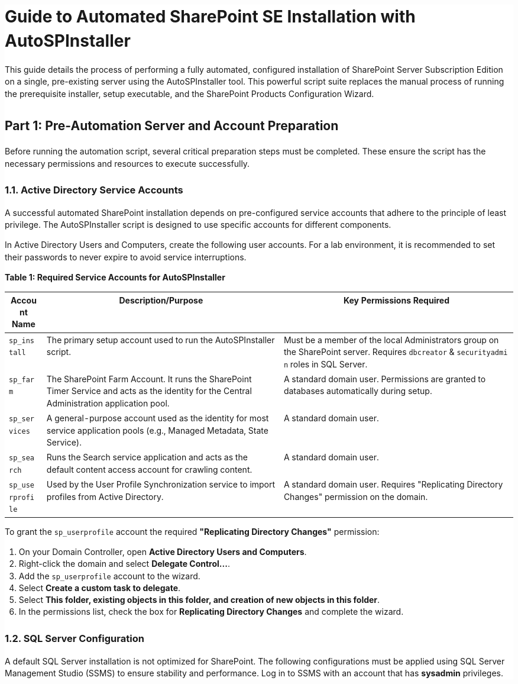 # Guide to Automated SharePoint SE Installation with AutoSPInstaller

This guide details the process of performing a fully automated, configured installation of SharePoint Server Subscription Edition on a single, pre-existing server using the AutoSPInstaller tool. This powerful script suite replaces the manual process of running the prerequisite installer, setup executable, and the SharePoint Products Configuration Wizard.   

## Part 1: Pre-Automation Server and Account Preparation

Before running the automation script, several critical preparation steps must be completed. These ensure the script has the necessary permissions and resources to execute successfully.

### 1.1. Active Directory Service Accounts

A successful automated SharePoint installation depends on pre-configured service accounts that adhere to the principle of least privilege. The AutoSPInstaller script is designed to use specific accounts for different components.   

In Active Directory Users and Computers, create the following user accounts. For a lab environment, it is recommended to set their passwords to never expire to avoid service interruptions.

**Table 1: Required Service Accounts for AutoSPInstaller**

| Account Name     | Description/Purpose                                                                                      | Key Permissions Required                                                                                 |
|------------------|-----------------------------------------------------------------------------------------------------------|-----------------------------------------------------------------------------------------------------------|
| `sp_install`      | The primary setup account used to run the AutoSPInstaller script.                                         | Must be a member of the local Administrators group on the SharePoint server. Requires `dbcreator` & `securityadmin` roles in SQL Server.   |
| `sp_farm`         | The SharePoint Farm Account. It runs the SharePoint Timer Service and acts as the identity for the Central Administration application pool. | A standard domain user. Permissions are granted to databases automatically during setup.   |
| `sp_services`     | A general-purpose account used as the identity for most service application pools (e.g., Managed Metadata, State Service).   | A standard domain user. |
| `sp_search`       | Runs the Search service application and acts as the default content access account for crawling content.   | A standard domain user. |
| `sp_userprofile`  | Used by the User Profile Synchronization service to import profiles from Active Directory.               | A standard domain user. Requires "Replicating Directory Changes" permission on the domain.   |

To grant the `sp_userprofile` account the required **"Replicating Directory Changes"** permission:

1. On your Domain Controller, open **Active Directory Users and Computers**.
2. Right-click the domain and select **Delegate Control...**.
3. Add the `sp_userprofile` account to the wizard.
4. Select **Create a custom task to delegate**.
5. Select **This folder, existing objects in this folder, and creation of new objects in this folder**.
6. In the permissions list, check the box for **Replicating Directory Changes** and complete the wizard.

### 1.2. SQL Server Configuration

A default SQL Server installation is not optimized for SharePoint. The following configurations must be applied using SQL Server Management Studio (SSMS) to ensure stability and performance. Log in to SSMS with an account that has **sysadmin** privileges.
